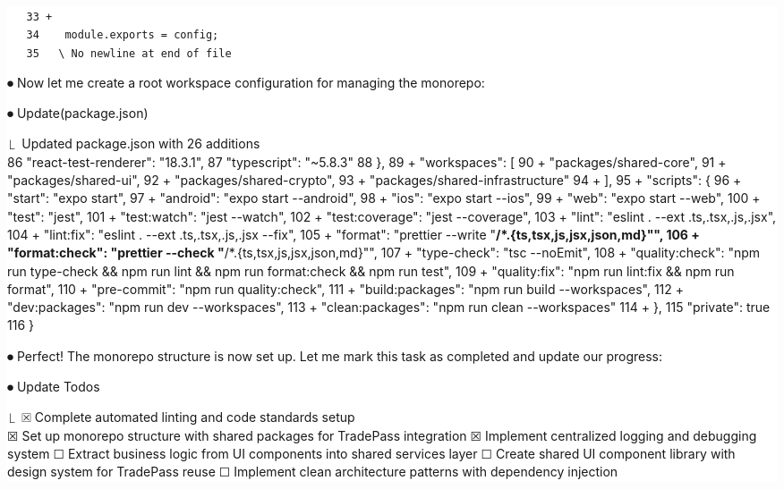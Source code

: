       33 +  
       34    module.exports = config; 
       35   \ No newline at end of file


⏺ Now let me create a root workspace configuration for managing the monorepo:


⏺ Update(package.json)

  ⎿  Updated package.json with 26 additions                                                                     
        86        "react-test-renderer": "18.3.1",
        87        "typescript": "~5.8.3"
        88      },
        89 +    "workspaces": [
        90 +      "packages/shared-core",
        91 +      "packages/shared-ui", 
        92 +      "packages/shared-crypto",
        93 +      "packages/shared-infrastructure"
        94 +    ],
        95 +    "scripts": {
        96 +      "start": "expo start",
        97 +      "android": "expo start --android",
        98 +      "ios": "expo start --ios",
        99 +      "web": "expo start --web",
       100 +      "test": "jest",
       101 +      "test:watch": "jest --watch",
       102 +      "test:coverage": "jest --coverage",
       103 +      "lint": "eslint . --ext .ts,.tsx,.js,.jsx",
       104 +      "lint:fix": "eslint . --ext .ts,.tsx,.js,.jsx --fix",
       105 +      "format": "prettier --write \"**/*.{ts,tsx,js,jsx,json,md}\"",
       106 +      "format:check": "prettier --check \"**/*.{ts,tsx,js,jsx,json,md}\"",
       107 +      "type-check": "tsc --noEmit",
       108 +      "quality:check": "npm run type-check && npm run lint && npm run format:check && npm run test",
       109 +      "quality:fix": "npm run lint:fix && npm run format",
       110 +      "pre-commit": "npm run quality:check",
       111 +      "build:packages": "npm run build --workspaces",
       112 +      "dev:packages": "npm run dev --workspaces",
       113 +      "clean:packages": "npm run clean --workspaces"
       114 +    },
       115      "private": true
       116    }


⏺ Perfect! The monorepo structure is now set up. Let me mark this task as completed and update our progress:


⏺ Update Todos

  ⎿  ☒ Complete automated linting and code standards setup                      
     ☒ Set up monorepo structure with shared packages for TradePass integration
     ☒ Implement centralized logging and debugging system
     ☐ Extract business logic from UI components into shared services layer
     ☐ Create shared UI component library with design system for TradePass reuse
     ☐ Implement clean architecture patterns with dependency injection
